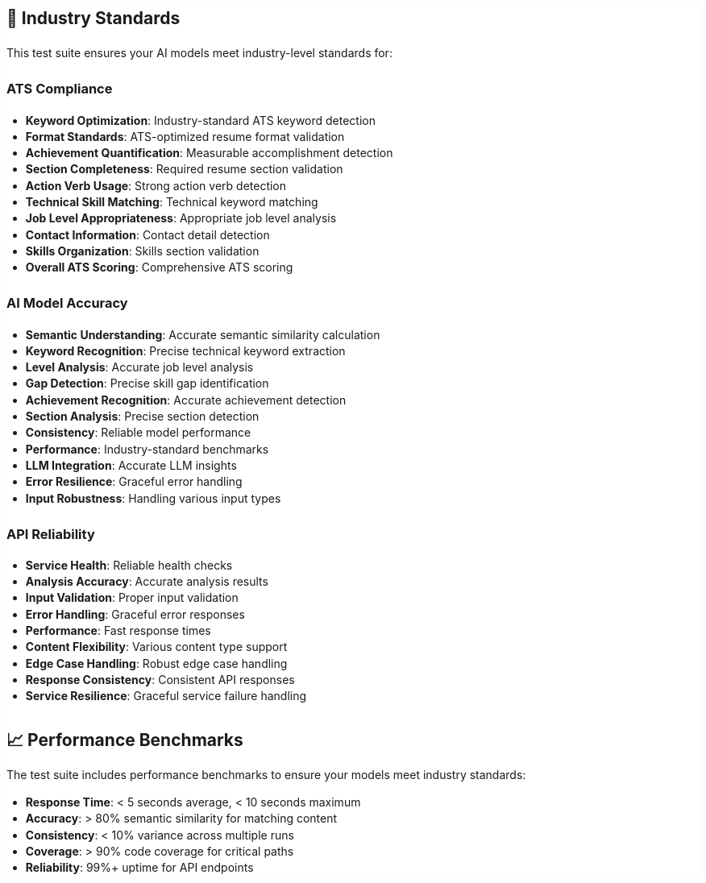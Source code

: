 ## 🎯 Industry Standards

This test suite ensures your AI models meet industry-level standards for:

### ATS Compliance

- **Keyword Optimization**: Industry-standard ATS keyword detection
- **Format Standards**: ATS-optimized resume format validation
- **Achievement Quantification**: Measurable accomplishment detection
- **Section Completeness**: Required resume section validation
- **Action Verb Usage**: Strong action verb detection
- **Technical Skill Matching**: Technical keyword matching
- **Job Level Appropriateness**: Appropriate job level analysis
- **Contact Information**: Contact detail detection
- **Skills Organization**: Skills section validation
- **Overall ATS Scoring**: Comprehensive ATS scoring

### AI Model Accuracy

- **Semantic Understanding**: Accurate semantic similarity calculation
- **Keyword Recognition**: Precise technical keyword extraction
- **Level Analysis**: Accurate job level analysis
- **Gap Detection**: Precise skill gap identification
- **Achievement Recognition**: Accurate achievement detection
- **Section Analysis**: Precise section detection
- **Consistency**: Reliable model performance
- **Performance**: Industry-standard benchmarks
- **LLM Integration**: Accurate LLM insights
- **Error Resilience**: Graceful error handling
- **Input Robustness**: Handling various input types

### API Reliability

- **Service Health**: Reliable health checks
- **Analysis Accuracy**: Accurate analysis results
- **Input Validation**: Proper input validation
- **Error Handling**: Graceful error responses
- **Performance**: Fast response times
- **Content Flexibility**: Various content type support
- **Edge Case Handling**: Robust edge case handling
- **Response Consistency**: Consistent API responses
- **Service Resilience**: Graceful service failure handling

## 📈 Performance Benchmarks

The test suite includes performance benchmarks to ensure your models meet industry standards:

- **Response Time**: < 5 seconds average, < 10 seconds maximum
- **Accuracy**: > 80% semantic similarity for matching content
- **Consistency**: < 10% variance across multiple runs
- **Coverage**: > 90% code coverage for critical paths
- **Reliability**: 99%+ uptime for API endpoints
